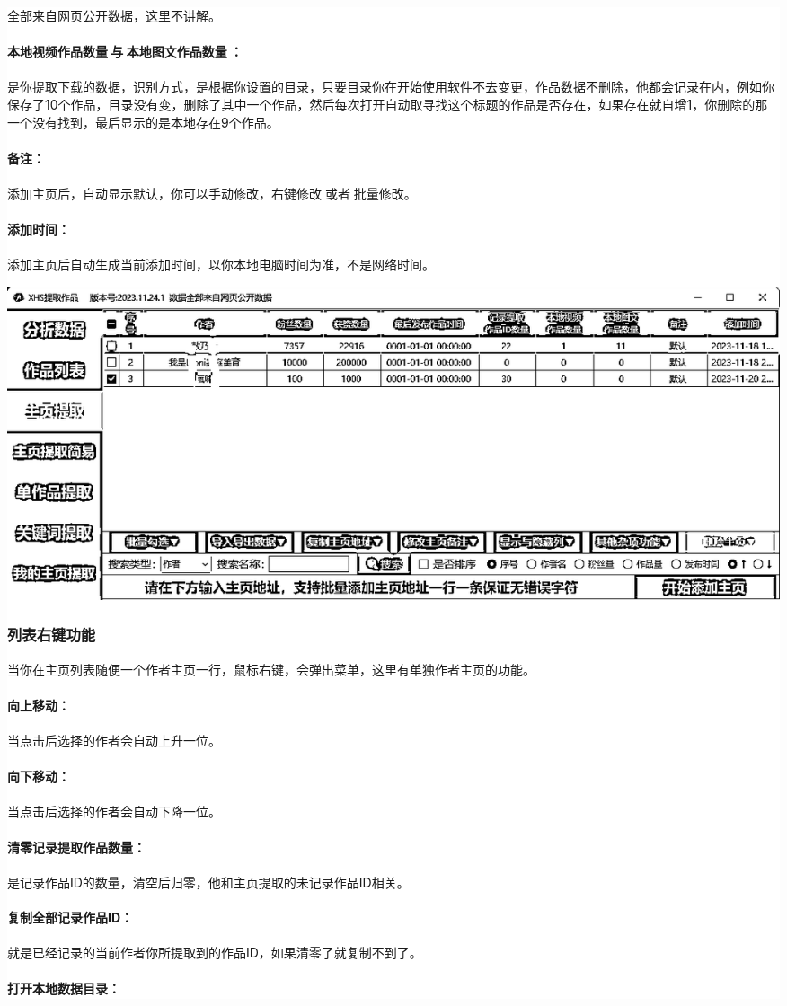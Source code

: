 全部来自网页公开数据，这里不讲解。

#### 本地视频作品数量 与 本地图文作品数量 ：

是你提取下载的数据，识别方式，是根据你设置的目录，只要目录你在开始使用软件不去变更，作品数据不删除，他都会记录在内，例如你保存了10个作品，目录没有变，删除了其中一个作品，然后每次打开自动取寻找这个标题的作品是否存在，如果存在就自增1，你删除的那一个没有找到，最后显示的是本地存在9个作品。

#### 备注：

添加主页后，自动显示默认，你可以手动修改，右键修改 或者 批量修改。

#### 添加时间：

添加主页后自动生成当前添加时间，以你本地电脑时间为准，不是网络时间。

![](img/fe56a673870cfcddba2c7bb67a5eb07c.png)

### 列表右键功能

当你在主页列表随便一个作者主页一行，鼠标右键，会弹出菜单，这里有单独作者主页的功能。

#### 向上移动：

当点击后选择的作者会自动上升一位。

#### 向下移动：

当点击后选择的作者会自动下降一位。

#### 清零记录提取作品数量：

是记录作品ID的数量，清空后归零，他和主页提取的未记录作品ID相关。

#### 复制全部记录作品ID：

就是已经记录的当前作者你所提取到的作品ID，如果清零了就复制不到了。

#### 打开本地数据目录：
